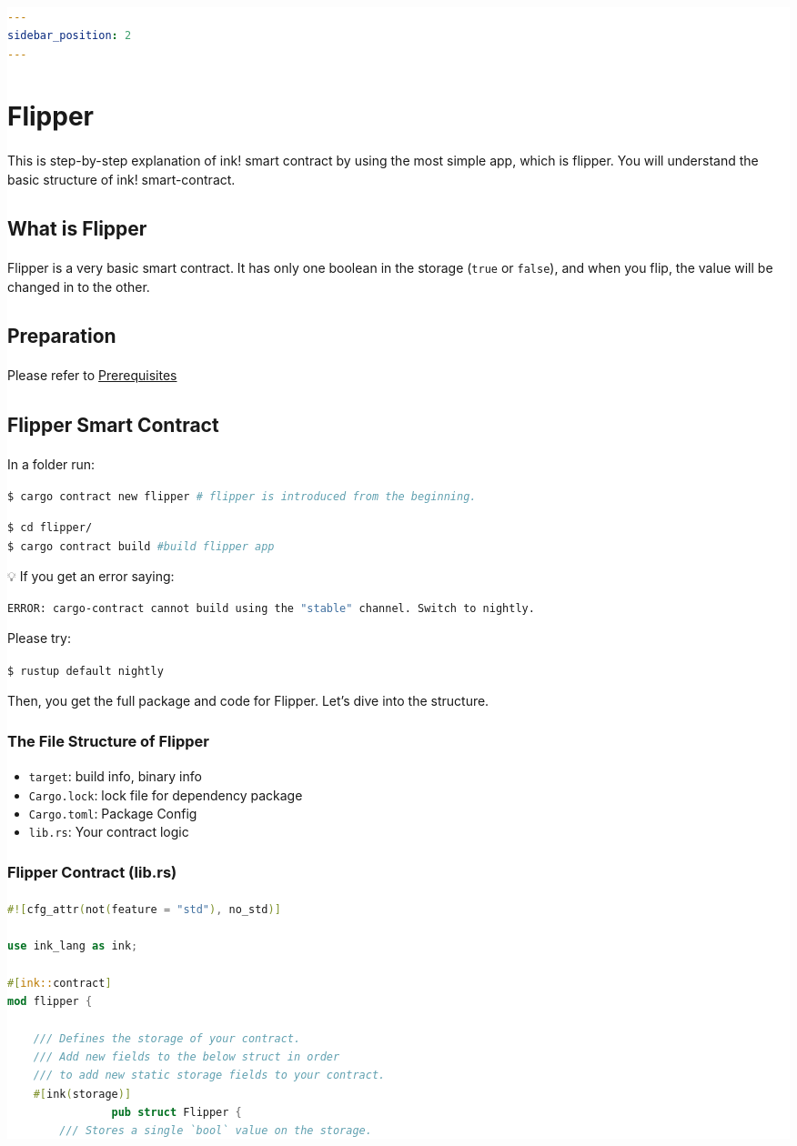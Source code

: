 ```yaml
---
sidebar_position: 2
---
```


# Flipper 
This is step-by-step explanation of ink! smart contract by using the most simple app, which is flipper. You will understand the basic structure of ink! smart-contract.

## What is Flipper
Flipper is a very basic smart contract. It has only one boolean in the storage (`true` or `false`), and when you flip, the value will be changed in to the other.

## Preparation
Please refer to [Prerequisites](./prerequisites.md)

## Flipper Smart Contract
In a folder run:

```bash
$ cargo contract new flipper # flipper is introduced from the beginning.
```

```bash
$ cd flipper/
$ cargo contract build #build flipper app
```

💡 If you get an error saying:
```bash
ERROR: cargo-contract cannot build using the "stable" channel. Switch to nightly.
```
Please try:
```bash
$ rustup default nightly
```

Then, you get the full package and code for Flipper.
Let’s dive into the structure.

### The File Structure of Flipper

- `target`: build info, binary info
- `Cargo.lock`: lock file for dependency package
- `Cargo.toml`: Package Config
- `lib.rs`: Your contract logic

### Flipper Contract (lib.rs)

```rust
#![cfg_attr(not(feature = "std"), no_std)]

use ink_lang as ink;

#[ink::contract]
mod flipper {

    /// Defines the storage of your contract.
    /// Add new fields to the below struct in order
    /// to add new static storage fields to your contract.
    #[ink(storage)]
			    pub struct Flipper {
        /// Stores a single `bool` value on the storage.
```